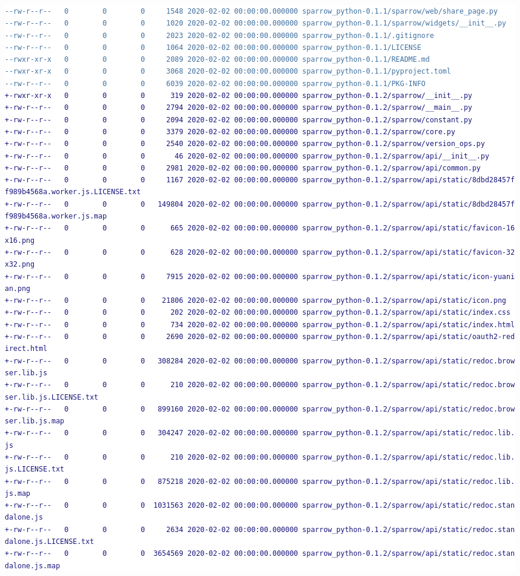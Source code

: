 ```diff
--rw-r--r--   0        0        0     1548 2020-02-02 00:00:00.000000 sparrow_python-0.1.1/sparrow/web/share_page.py
--rw-r--r--   0        0        0     1020 2020-02-02 00:00:00.000000 sparrow_python-0.1.1/sparrow/widgets/__init__.py
--rw-r--r--   0        0        0     2023 2020-02-02 00:00:00.000000 sparrow_python-0.1.1/.gitignore
--rw-r--r--   0        0        0     1064 2020-02-02 00:00:00.000000 sparrow_python-0.1.1/LICENSE
--rwxr-xr-x   0        0        0     2089 2020-02-02 00:00:00.000000 sparrow_python-0.1.1/README.md
--rwxr-xr-x   0        0        0     3068 2020-02-02 00:00:00.000000 sparrow_python-0.1.1/pyproject.toml
--rw-r--r--   0        0        0     6039 2020-02-02 00:00:00.000000 sparrow_python-0.1.1/PKG-INFO
+-rwxr-xr-x   0        0        0      319 2020-02-02 00:00:00.000000 sparrow_python-0.1.2/sparrow/__init__.py
+-rw-r--r--   0        0        0     2794 2020-02-02 00:00:00.000000 sparrow_python-0.1.2/sparrow/__main__.py
+-rw-r--r--   0        0        0     2094 2020-02-02 00:00:00.000000 sparrow_python-0.1.2/sparrow/constant.py
+-rw-r--r--   0        0        0     3379 2020-02-02 00:00:00.000000 sparrow_python-0.1.2/sparrow/core.py
+-rw-r--r--   0        0        0     2540 2020-02-02 00:00:00.000000 sparrow_python-0.1.2/sparrow/version_ops.py
+-rw-r--r--   0        0        0       46 2020-02-02 00:00:00.000000 sparrow_python-0.1.2/sparrow/api/__init__.py
+-rw-r--r--   0        0        0     2981 2020-02-02 00:00:00.000000 sparrow_python-0.1.2/sparrow/api/common.py
+-rw-r--r--   0        0        0     1167 2020-02-02 00:00:00.000000 sparrow_python-0.1.2/sparrow/api/static/8dbd28457ff989b4568a.worker.js.LICENSE.txt
+-rw-r--r--   0        0        0   149804 2020-02-02 00:00:00.000000 sparrow_python-0.1.2/sparrow/api/static/8dbd28457ff989b4568a.worker.js.map
+-rw-r--r--   0        0        0      665 2020-02-02 00:00:00.000000 sparrow_python-0.1.2/sparrow/api/static/favicon-16x16.png
+-rw-r--r--   0        0        0      628 2020-02-02 00:00:00.000000 sparrow_python-0.1.2/sparrow/api/static/favicon-32x32.png
+-rw-r--r--   0        0        0     7915 2020-02-02 00:00:00.000000 sparrow_python-0.1.2/sparrow/api/static/icon-yuanian.png
+-rw-r--r--   0        0        0    21806 2020-02-02 00:00:00.000000 sparrow_python-0.1.2/sparrow/api/static/icon.png
+-rw-r--r--   0        0        0      202 2020-02-02 00:00:00.000000 sparrow_python-0.1.2/sparrow/api/static/index.css
+-rw-r--r--   0        0        0      734 2020-02-02 00:00:00.000000 sparrow_python-0.1.2/sparrow/api/static/index.html
+-rw-r--r--   0        0        0     2690 2020-02-02 00:00:00.000000 sparrow_python-0.1.2/sparrow/api/static/oauth2-redirect.html
+-rw-r--r--   0        0        0   308284 2020-02-02 00:00:00.000000 sparrow_python-0.1.2/sparrow/api/static/redoc.browser.lib.js
+-rw-r--r--   0        0        0      210 2020-02-02 00:00:00.000000 sparrow_python-0.1.2/sparrow/api/static/redoc.browser.lib.js.LICENSE.txt
+-rw-r--r--   0        0        0   899160 2020-02-02 00:00:00.000000 sparrow_python-0.1.2/sparrow/api/static/redoc.browser.lib.js.map
+-rw-r--r--   0        0        0   304247 2020-02-02 00:00:00.000000 sparrow_python-0.1.2/sparrow/api/static/redoc.lib.js
+-rw-r--r--   0        0        0      210 2020-02-02 00:00:00.000000 sparrow_python-0.1.2/sparrow/api/static/redoc.lib.js.LICENSE.txt
+-rw-r--r--   0        0        0   875218 2020-02-02 00:00:00.000000 sparrow_python-0.1.2/sparrow/api/static/redoc.lib.js.map
+-rw-r--r--   0        0        0  1031563 2020-02-02 00:00:00.000000 sparrow_python-0.1.2/sparrow/api/static/redoc.standalone.js
+-rw-r--r--   0        0        0     2634 2020-02-02 00:00:00.000000 sparrow_python-0.1.2/sparrow/api/static/redoc.standalone.js.LICENSE.txt
+-rw-r--r--   0        0        0  3654569 2020-02-02 00:00:00.000000 sparrow_python-0.1.2/sparrow/api/static/redoc.standalone.js.map
```